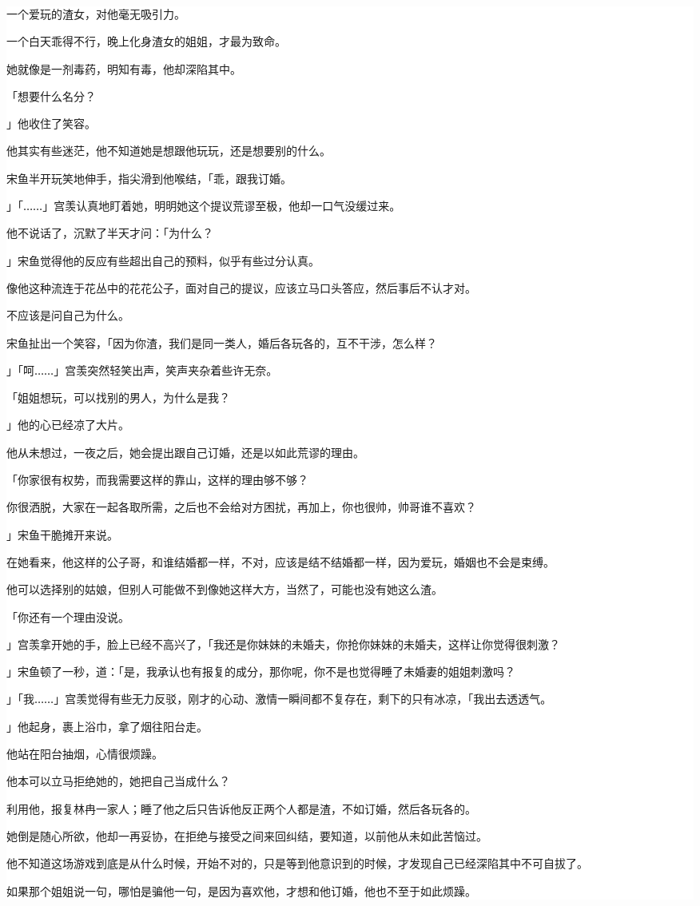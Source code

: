 一个爱玩的渣女，对他毫无吸引力。

一个白天乖得不行，晚上化身渣女的姐姐，才最为致命。

她就像是一剂毒药，明知有毒，他却深陷其中。

「想要什么名分？

」他收住了笑容。

他其实有些迷茫，他不知道她是想跟他玩玩，还是想要别的什么。

宋鱼半开玩笑地伸手，指尖滑到他喉结，「乖，跟我订婚。

」「……」宫羡认真地盯着她，明明她这个提议荒谬至极，他却一口气没缓过来。

他不说话了，沉默了半天才问：「为什么？

」宋鱼觉得他的反应有些超出自己的预料，似乎有些过分认真。

像他这种流连于花丛中的花花公子，面对自己的提议，应该立马口头答应，然后事后不认才对。

不应该是问自己为什么。

宋鱼扯出一个笑容，「因为你渣，我们是同一类人，婚后各玩各的，互不干涉，怎么样？

」「呵……」宫羡突然轻笑出声，笑声夹杂着些许无奈。

「姐姐想玩，可以找别的男人，为什么是我？

」他的心已经凉了大片。

他从未想过，一夜之后，她会提出跟自己订婚，还是以如此荒谬的理由。

「你家很有权势，而我需要这样的靠山，这样的理由够不够？

你很洒脱，大家在一起各取所需，之后也不会给对方困扰，再加上，你也很帅，帅哥谁不喜欢？

」宋鱼干脆摊开来说。

在她看来，他这样的公子哥，和谁结婚都一样，不对，应该是结不结婚都一样，因为爱玩，婚姻也不会是束缚。

他可以选择别的姑娘，但别人可能做不到像她这样大方，当然了，可能也没有她这么渣。

「你还有一个理由没说。

」宫羡拿开她的手，脸上已经不高兴了，「我还是你妹妹的未婚夫，你抢你妹妹的未婚夫，这样让你觉得很刺激？

」宋鱼顿了一秒，道：「是，我承认也有报复的成分，那你呢，你不是也觉得睡了未婚妻的姐姐刺激吗？

」「我……」宫羡觉得有些无力反驳，刚才的心动、激情一瞬间都不复存在，剩下的只有冰凉，「我出去透透气。

」他起身，裹上浴巾，拿了烟往阳台走。

他站在阳台抽烟，心情很烦躁。

他本可以立马拒绝她的，她把自己当成什么？

利用他，报复林冉一家人；睡了他之后只告诉他反正两个人都是渣，不如订婚，然后各玩各的。

她倒是随心所欲，他却一再妥协，在拒绝与接受之间来回纠结，要知道，以前他从未如此苦恼过。

他不知道这场游戏到底是从什么时候，开始不对的，只是等到他意识到的时候，才发现自己已经深陷其中不可自拔了。

如果那个姐姐说一句，哪怕是骗他一句，是因为喜欢他，才想和他订婚，他也不至于如此烦躁。
